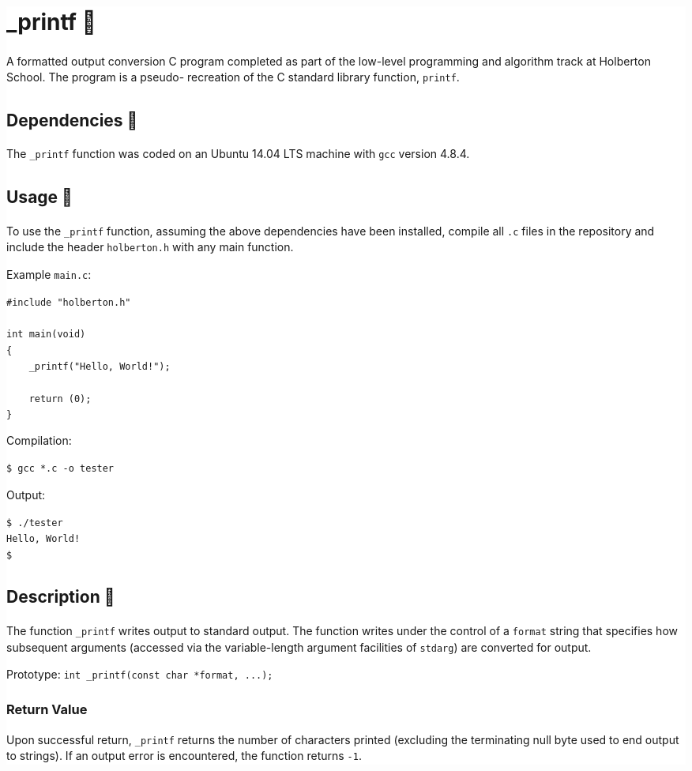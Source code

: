 # _printf :page_facing_up:

A formatted output conversion C program completed as part of the low-level
programming and algorithm track at Holberton School. The program is a pseudo-
recreation of the C standard library function, `printf`.

## Dependencies :couple:

The `_printf` function was coded on an Ubuntu 14.04 LTS machine with `gcc` version 4.8.4.

## Usage :running:

To use the `_printf` function, assuming the above dependencies have been installed,
compile all `.c` files in the repository and include the header `holberton.h` with
any main function.

Example `main.c`:
```
#include "holberton.h"

int main(void)
{
    _printf("Hello, World!");

    return (0);
}
```

Compilation:
```
$ gcc *.c -o tester
```

Output:
```
$ ./tester
Hello, World!
$
```

## Description :speech_balloon:

The function `_printf` writes output to standard output. The function writes
under the control of a `format` string that specifies how subsequent arguments
(accessed via the variable-length argument facilities of `stdarg`) are
converted for output.

Prototype: `int _printf(const char *format, ...);`

### Return Value

Upon successful return, `_printf` returns the number of characters printed
(excluding the terminating null byte used to end output to strings). If an
output error is encountered, the function returns `-1`.
